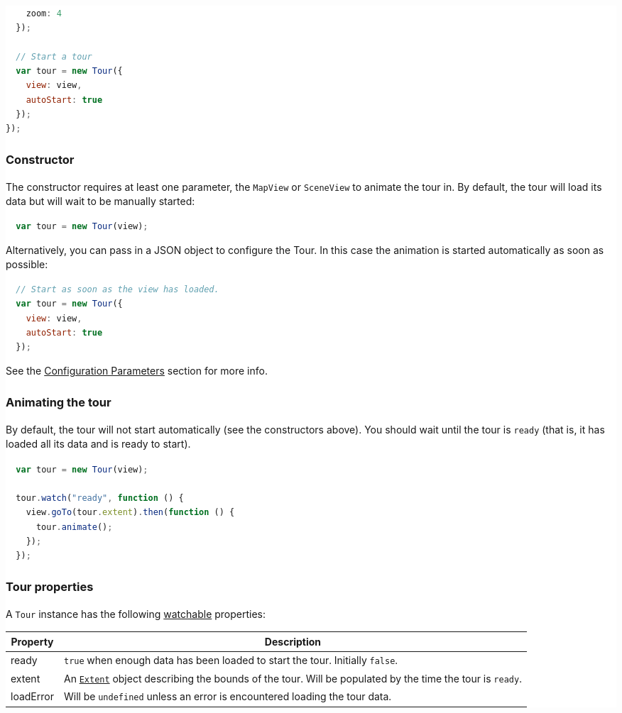``` JavaScript
    zoom: 4
  });

  // Start a tour
  var tour = new Tour({
    view: view, 
    autoStart: true
  });
});
```

### Constructor
The constructor requires at least one parameter, the `MapView` or `SceneView` to animate the tour in. By default, the tour will load its data but will wait to be manually started:

``` JavaScript
  var tour = new Tour(view);
```

Alternatively, you can pass in a JSON object to configure the Tour. In this case the animation is started automatically as soon as possible:

``` JavaScript
  // Start as soon as the view has loaded.
  var tour = new Tour({
    view: view, 
    autoStart: true
  });
```

See the [Configuration Parameters](#configuration-parameters) section for more info.

### Animating the tour
By default, the tour will not start automatically (see the constructors above). You should wait until the tour is `ready` (that is, it has loaded all its data and is ready to start).

``` JavaScript
  var tour = new Tour(view);

  tour.watch("ready", function () {
    view.goTo(tour.extent).then(function () {
      tour.animate();
    });
  });
```

### Tour properties
A `Tour` instance has the following [watchable](https://developers.arcgis.com/javascript/latest/guide/working-with-props/index.html) properties:

| Property | Description |
| -------- | ----------- |
| ready | `true` when enough data has been loaded to start the tour. Initially `false`. |
| extent | An [`Extent`](https://developers.arcgis.com/javascript/latest/api-reference/esri-geometry-Extent.html) object describing the bounds of the tour. Will be populated by the time the tour is `ready`. |
| loadError | Will be `undefined` unless an error is encountered loading the tour data. |

